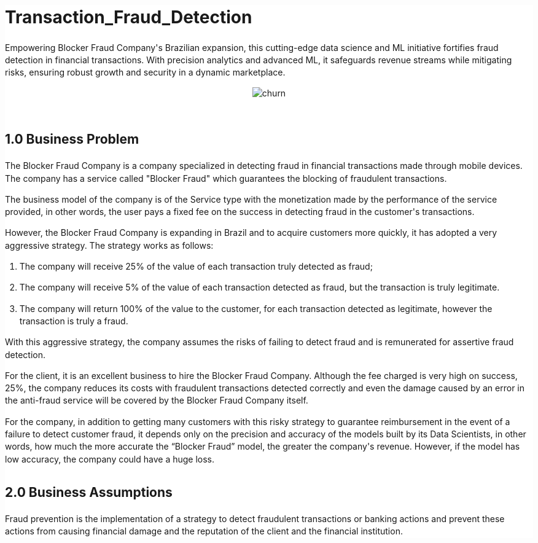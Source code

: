 # Transaction_Fraud_Detection
Empowering Blocker Fraud Company's Brazilian expansion, this cutting-edge data science and ML initiative fortifies fraud detection in financial transactions. With precision analytics and advanced ML, it safeguards revenue streams while mitigating risks, ensuring robust growth and security in a dynamic marketplace.

<div align="center">
    <img alt="churn" src="https://encrypted-tbn0.gstatic.com/images?q=tbn:ANd9GcRaqEta_pX_1GqEpkFMUHcL9I4yLQChuglrz-uFb8f1mY5vcsXmOrIr7l2Sj-mzgXy8yBs&usqp=CAU" width="100%" height="300">
</div>

<br>


## 1.0 Business Problem
The Blocker Fraud Company is a company specialized in detecting fraud in financial transactions made through mobile devices. The company has a service called "Blocker Fraud" which guarantees the blocking of fraudulent transactions.

The business model of the company is of the Service type with the monetization made by the performance of the service provided, in other words, the user pays a fixed fee on the success in detecting fraud in the customer's transactions.

However, the Blocker Fraud Company is expanding in Brazil and to acquire customers more quickly, it has adopted a very aggressive strategy. The strategy works as follows:

  1. The company will receive 25% of the value of each transaction truly detected as fraud;

  2. The company will receive 5% of the value of each transaction detected as fraud, but the transaction is truly legitimate.

  3. The company will return 100% of the value to the customer, for each transaction detected as legitimate, however the transaction is truly a fraud.

With this aggressive strategy, the company assumes the risks of failing to detect fraud and is remunerated for assertive fraud detection.

For the client, it is an excellent business to hire the Blocker Fraud Company. Although the fee charged is very high on success, 25%, the company reduces its costs with fraudulent transactions detected correctly and even the damage caused by an error in the anti-fraud service will be covered by the Blocker Fraud Company itself.

For the company, in addition to getting many customers with this risky strategy to guarantee reimbursement in the event of a failure to detect customer fraud, it depends only on the precision and accuracy of the models built by its Data Scientists, in other words, how much the more accurate the “Blocker Fraud” model, the greater the company's revenue. However, if the model has low accuracy, the company could have a huge loss.


## 2.0 Business Assumptions
Fraud prevention is the implementation of a strategy to detect fraudulent transactions or banking actions and prevent these actions from causing financial damage and the reputation of the client and the financial institution.
